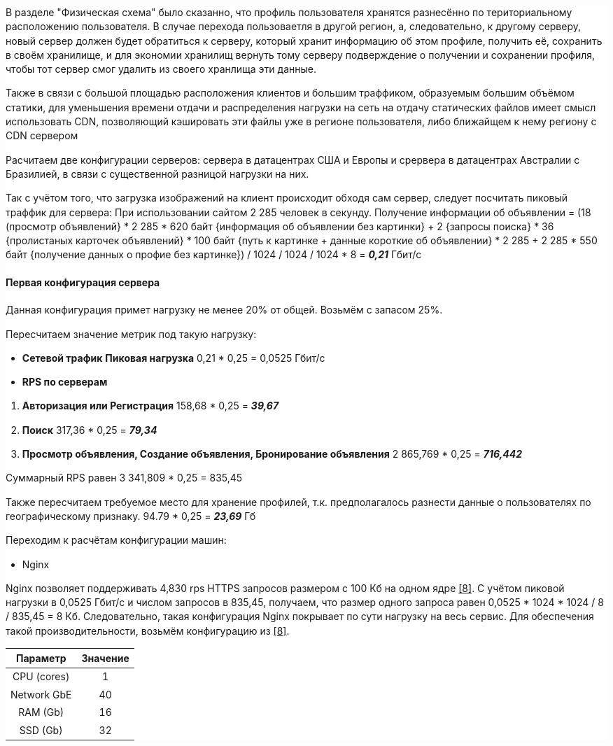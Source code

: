 В разделе "Физическая схема" было сказанно, что профиль пользователя хранятся разнесённо по териториальному расположению пользователя. В случае перехода пользоваетля в другой регион, а, следовательно, к другому серверу, новый сервер должен будет обратиться к серверу, который хранит информацию об этом профиле, получить её, сохранить в своём хранилище, и для экономии хранилищ вернуть тому серверу подверждение о получении и сохранении профиля, чтобы тот сервер смог удалить из своего хранлища эти данные. 

Также в связи с большой площадью расположения клиентов и большим траффиком, образуемым большим объёмом статики, для уменьшения времени отдачи и распределения нагрузки на сеть на отдачу статических файлов имеет смысл использовать CDN, позволяющий кэшировать эти файлы уже в регионе пользователя, либо ближайщем к нему региону с CDN сервером

Расчитаем две конфигурации серверов: сервера в датацентрах США и Европы и срервера в датацентрах Австралии с Бразилией, в связи с существенной разницой нагрузки на них.

Так с учётом того, что загрузка изображений на клиент происходит обходя сам сервер, следует посчитать пиковый траффик для сервера:
При использовании сайтом 2 285 человек в секунду.
Получение информации об объявлении = (18 (просмотр объявлений} * 2 285 * 620 байт {информация об объявлении без картинки}  + 2 {запросы поиска} * 36 {пролистаных карточек объявлений} * 100 байт {путь к картинке + данные короткие об объявлении} * 2 285 + 2 285 * 550 байт {получение данных о профие без картинке}) / 1024 / 1024 / 1024 * 8 = ***0,21*** Гбит/с

#### Первая конфигурация сервера

Данная конфигурация примет нагрузку не менее 20% от общей. Возьмём с запасом 25%.

Пересчитаем значение метрик под такую нагрузку:
* **Сетевой трафик**
**Пиковая нагрузка** 0,21 * 0,25 = 0,0525 Гбит/с

* **RPS по серверам**

1. **Авторизация или Регистрация**
   158,68 * 0,25 = ***39,67***

2. **Поиск**
   317,36 * 0,25 = ***79,34***

3. **Просмотр объявления, Создание объявления, Бронирование объявления**
   2 865,769 * 0,25 = ***716,442***

Суммарный RPS равен 3 341,809 * 0,25 = 835,45

Также пересчитаем требуемое место для хранение профилей, т.к. предполагалось разнести данные о пользователях по географическому признаку. 94.79 * 0,25 = ***23,69*** Гб

Переходим к расчётам конфигурации машин:

* Nginx

Nginx позволяет поддерживать 4,830 rps HTTPS запросов размером с 100 Кб на одном ядре [[8]](#source-4). С учётом пиковой нагрузки в 0,0525 Гбит/с и числом запросов в 835,45, получаем, что размер одного запроса равен 0,0525 * 1024 * 1024 / 8 / 835,45 = 8 Кб. Следовательно, такая конфигурация Nginx покрывает по сути нагрузку на весь сервис. Для обеспечения такой производительности, возьмём конфигурацию из [[8]](#source-4).

| **Параметр** | **Значение** |
| :-: | :-: |
| CPU (cores) | 1 |
| Network GbE | 40 |
| RAM (Gb) | 16 |
| SSD (Gb) | 32 |
